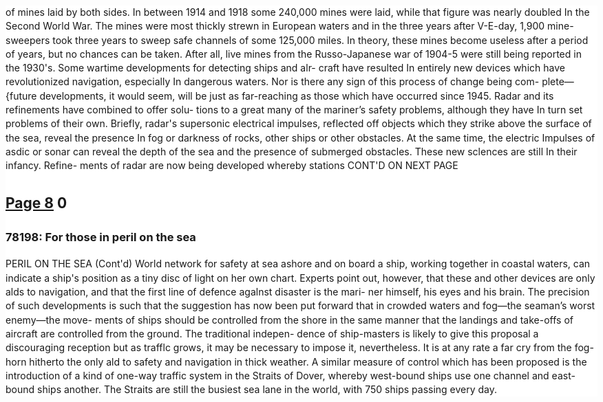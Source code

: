 of mines laid by both sides. 
In between 1914 and 1918 some 240,000 mines were laid, 
while that figure was nearly doubled In the Second World 
War. The mines were most thickly strewn in European 
waters and in the three years after V-E-day, 1,900 mine- 
sweepers took three years to sweep safe channels of some 
125,000 miles. In theory, these mines become useless after 
a period of years, but no chances can be taken. After all, 
live mines from the Russo-Japanese war of 1904-5 were 
still being reported in the 1930's. 
Some wartime developments for detecting ships and alr- 
craft have resulted In entirely new devices which have 
revolutionized navigation, especially In dangerous waters. 
Nor is there any sign of this process of change being com- 
plete—{future developments, it would seem, will be just 
as far-reaching as those which have occurred since 1945. 
Radar and its refinements have combined to offer solu- 
tions to a great many of the mariner’s safety problems, 
although they have In turn set problems of their own. 
Briefly, radar's supersonic electrical impulses, reflected 
off objects which they strike above the surface of the sea, 
reveal the presence In fog or darkness of rocks, other 
ships or other obstacles. At the same time, the electric 
Impulses of asdic or sonar can reveal the depth of the 
sea and the presence of submerged obstacles. 
These new sclences are still In their infancy. Refine- 
ments of radar are now being developed whereby stations 
CONT'D ON NEXT PAGE

## [Page 8](062706engo.pdf#page=8) 0

### 78198: For those in peril on the sea

PERIL ON THE SEA (Cont'd) 
World network for 
safety at sea 
ashore and on board a ship, working together in coastal 
waters, can indicate a ship's position as a tiny disc of 
light on her own chart. Experts point out, however, that 
these and other devices are only alds to navigation, and 
that the first line of defence agalnst disaster is the mari- 
ner himself, his eyes and his brain. 
The precision of such developments is such that the 
suggestion has now been put forward that in crowded 
waters and fog—the seaman’s worst enemy—the move- 
ments of ships should be controlled from the shore in the 
same manner that the landings and take-offs of aircraft 
are controlled from the ground. The traditional indepen- 
dence of ship-masters is likely to give this proposal a 
discouraging reception but as trafflc grows, it may be 
necessary to impose it, nevertheless. It is at any rate 
a far cry from the fog-horn hitherto the only ald to 
safety and navigation in thick weather. 
A similar measure of control which has been proposed 
is the introduction of a kind of one-way traffic system 
in the Straits of Dover, whereby west-bound ships use 
one channel and east-bound ships another. The Straits 
are still the busiest sea lane in the world, with 750 ships 
passing every day. 
  